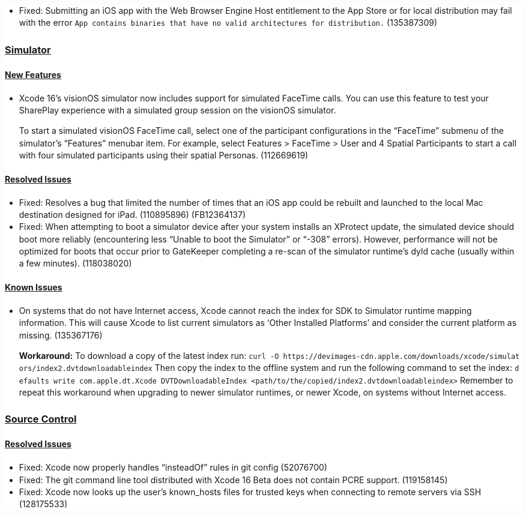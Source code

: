 - Fixed: Submitting an iOS app with the Web Browser Engine Host entitlement to the App Store or for local distribution may fail with the error `App contains binaries that have no valid architectures for distribution.` (135387309)

### [Simulator](https://developer.apple.com/documentation/xcode-release-notes/xcode-16-release-notes#Simulator)

#### [New Features](https://developer.apple.com/documentation/xcode-release-notes/xcode-16-release-notes#New-Features)

- Xcode 16’s visionOS simulator now includes support for simulated FaceTime calls. You can use this feature to test your SharePlay experience with a simulated group session on the visionOS simulator.

  To start a simulated visionOS FaceTime call, select one of the participant configurations in the “FaceTime” submenu of the simulator’s “Features” menubar item. For example, select Features > FaceTime > User and 4 Spatial Participants to start a call with four simulated participants using their spatial Personas. (112669619)

#### [Resolved Issues](https://developer.apple.com/documentation/xcode-release-notes/xcode-16-release-notes#Resolved-Issues)

- Fixed: Resolves a bug that limited the number of times that an iOS app could be rebuilt and launched to the local Mac destination designed for iPad. (110895896) (FB12364137)
- Fixed: When attempting to boot a simulator device after your system installs an XProtect update, the simulated device should boot more reliably (encountering less “Unable to boot the Simulator” or “-308” errors). However, performance will not be optimized for boots that occur prior to GateKeeper completing a re-scan of the simulator runtime’s dyld cache (usually within a few minutes). (118038020)

#### [Known Issues](https://developer.apple.com/documentation/xcode-release-notes/xcode-16-release-notes#Known-Issues)

- On systems that do not have Internet access, Xcode cannot reach the index for SDK to Simulator runtime mapping information. This will cause Xcode to list current simulators as ‘Other Installed Platforms’ and consider the current platform as missing. (135367176)

  **Workaround:** To download a copy of the latest index run: `curl -O https://devimages-cdn.apple.com/downloads/xcode/simulators/index2.dvtdownloadableindex` Then copy the index to the offline system and run the following command to set the index: `defaults write com.apple.dt.Xcode DVTDownloadableIndex <path/to/the/copied/index2.dvtdownloadableindex>` Remember to repeat this workaround when upgrading to newer simulator runtimes, or newer Xcode, on systems without Internet access.

### [Source Control](https://developer.apple.com/documentation/xcode-release-notes/xcode-16-release-notes#Source-Control)

#### [Resolved Issues](https://developer.apple.com/documentation/xcode-release-notes/xcode-16-release-notes#Resolved-Issues)

- Fixed: Xcode now properly handles “insteadOf” rules in git config (52076700)
- Fixed: The git command line tool distributed with Xcode 16 Beta does not contain PCRE support. (119158145)
- Fixed: Xcode now looks up the user’s known\_hosts files for trusted keys when connecting to remote servers via SSH (128175533)

